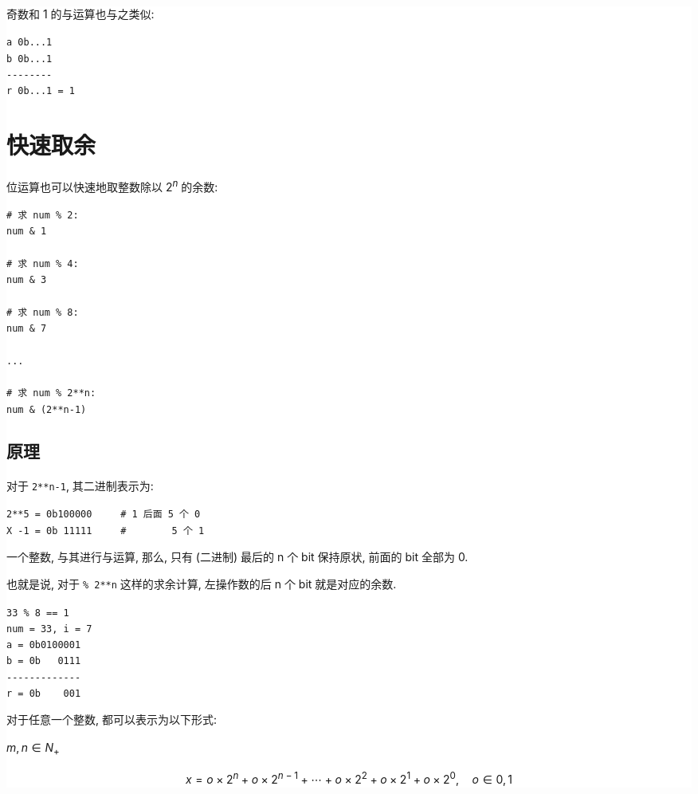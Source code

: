奇数和 1 的与运算也与之类似:

```
a 0b...1
b 0b...1
--------
r 0b...1 = 1
```

# 快速取余

位运算也可以快速地取整数除以 $2^n$ 的余数:

```
# 求 num % 2:
num & 1

# 求 num % 4:
num & 3

# 求 num % 8:
num & 7

...

# 求 num % 2**n:
num & (2**n-1)
```

## 原理

对于 `2**n-1`, 其二进制表示为:

```
2**5 = 0b100000     # 1 后面 5 个 0
X -1 = 0b 11111     #        5 个 1
```

一个整数, 与其进行与运算, 那么, 只有 (二进制) 最后的 n 个 bit 保持原状, 前面的 bit 全部为 0.

也就是说, 对于 `% 2**n` 这样的求余计算, 左操作数的后 n 个 bit 就是对应的余数.

```
33 % 8 == 1
num = 33, i = 7
a = 0b0100001
b = 0b   0111
-------------
r = 0b    001
```

对于任意一个整数, 都可以表示为以下形式:

$m,n \in N_{+}$

$$
x = o \times 2^n + o \times 2^{n-1} + \cdots + o \times 2^2 + o \times 2^1 + o \times 2^0, \quad o \in {0, 1}
$$

